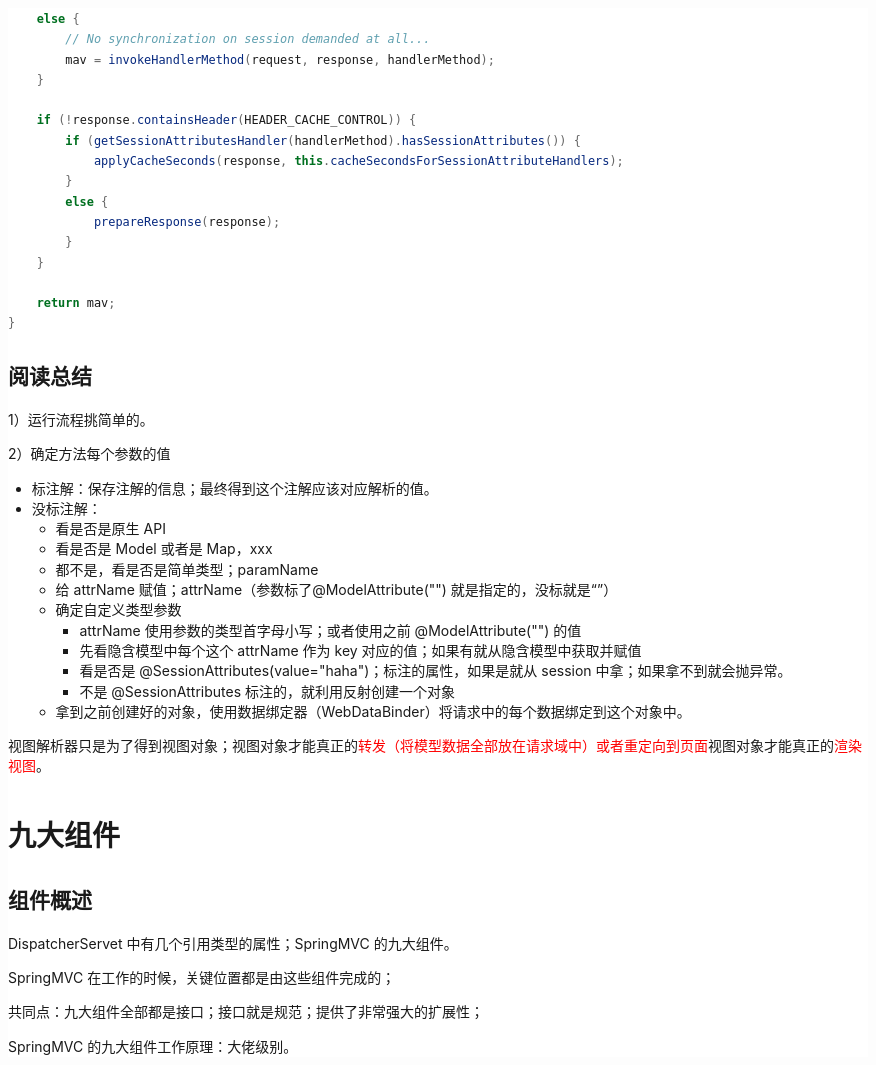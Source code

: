 ```java
    else {
        // No synchronization on session demanded at all...
        mav = invokeHandlerMethod(request, response, handlerMethod);
    }

    if (!response.containsHeader(HEADER_CACHE_CONTROL)) {
        if (getSessionAttributesHandler(handlerMethod).hasSessionAttributes()) {
            applyCacheSeconds(response, this.cacheSecondsForSessionAttributeHandlers);
        }
        else {
            prepareResponse(response);
        }
    }

    return mav;
}
```

## 阅读总结

1）运行流程挑简单的。

2）确定方法每个参数的值

- 标注解：保存注解的信息；最终得到这个注解应该对应解析的值。
- 没标注解：
    - 看是否是原生 API
    - 看是否是 Model 或者是 Map，xxx
    - 都不是，看是否是简单类型；paramName
    - 给 attrName 赋值；attrName（参数标了@ModelAttribute("") 就是指定的，没标就是“”）
    - 确定自定义类型参数
        - attrName 使用参数的类型首字母小写；或者使用之前 @ModelAttribute("") 的值
        - 先看隐含模型中每个这个 attrName 作为 key 对应的值；如果有就从隐含模型中获取并赋值
        - 看是否是 @SessionAttributes(value="haha")；标注的属性，如果是就从 session 中拿；如果拿不到就会抛异常。
        - 不是 @SessionAttributes 标注的，就利用反射创建一个对象
    - 拿到之前创建好的对象，使用数据绑定器（WebDataBinder）将请求中的每个数据绑定到这个对象中。

视图解析器只是为了得到视图对象；视图对象才能真正的<span style="color:red">转发（将模型数据全部放在请求域中）或者重定向到页面</span>视图对象才能真正的<span style="color:red">渲染视图</span>。

# 九大组件

## 组件概述

DispatcherServet 中有几个引用类型的属性；SpringMVC 的九大组件。

SpringMVC 在工作的时候，关键位置都是由这些组件完成的；

共同点：九大组件全部都是接口；接口就是规范；提供了非常强大的扩展性；

SpringMVC 的九大组件工作原理：大佬级别。

